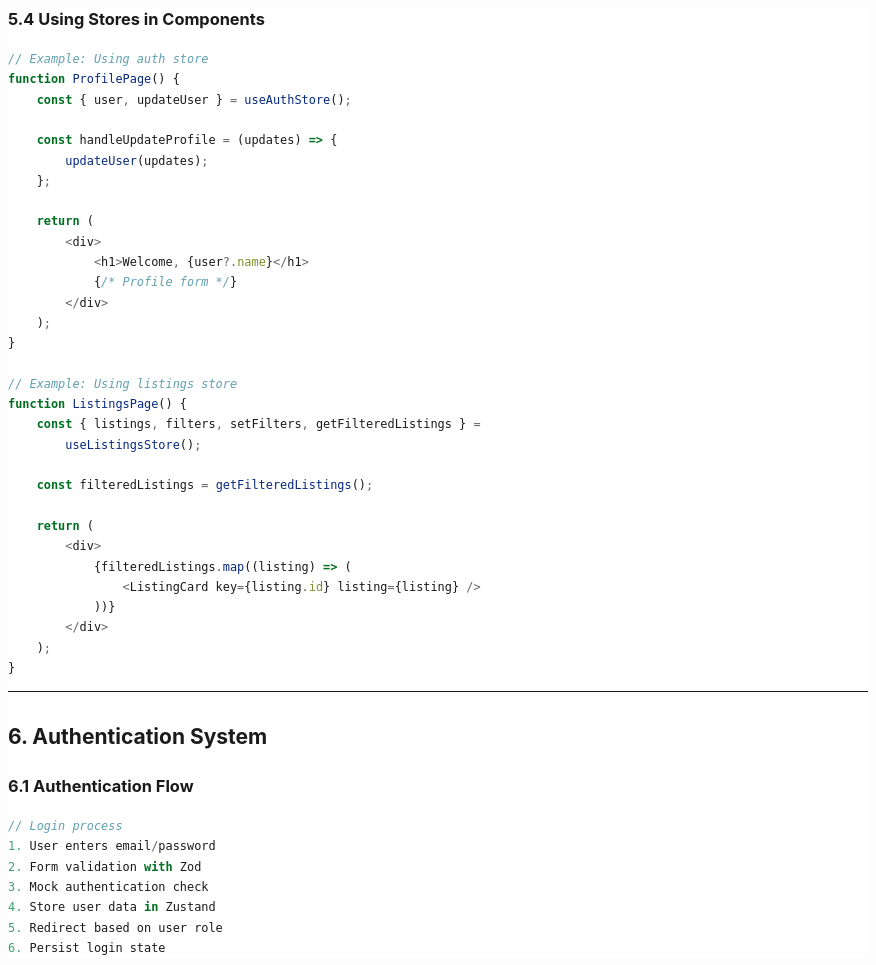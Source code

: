 ### **5.4 Using Stores in Components**

```typescript
// Example: Using auth store
function ProfilePage() {
	const { user, updateUser } = useAuthStore();

	const handleUpdateProfile = (updates) => {
		updateUser(updates);
	};

	return (
		<div>
			<h1>Welcome, {user?.name}</h1>
			{/* Profile form */}
		</div>
	);
}

// Example: Using listings store
function ListingsPage() {
	const { listings, filters, setFilters, getFilteredListings } =
		useListingsStore();

	const filteredListings = getFilteredListings();

	return (
		<div>
			{filteredListings.map((listing) => (
				<ListingCard key={listing.id} listing={listing} />
			))}
		</div>
	);
}
```

---

## **6. Authentication System**

### **6.1 Authentication Flow**

```typescript
// Login process
1. User enters email/password
2. Form validation with Zod
3. Mock authentication check
4. Store user data in Zustand
5. Redirect based on user role
6. Persist login state
```
